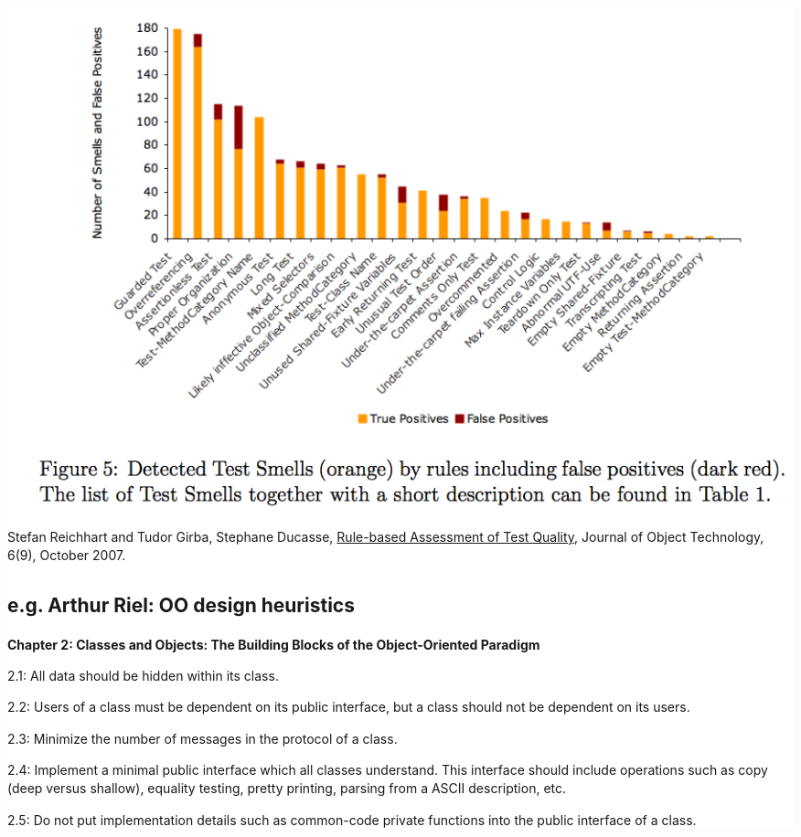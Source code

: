 ![](/_img/badsmells2.png)

[^reichhart]:
Stefan Reichhart and Tudor Girba, Stephane Ducasse,
[Rule-based Assessment of Test Quality](http://www.jot.fm/issues/issue_2007_10/paper12/),
Journal of Object Technology,
6(9), October 2007.

## e.g. Arthur Riel: OO design heuristics

**Chapter 2: Classes and Objects: The Building Blocks of the Object-Oriented Paradigm**

2.1: All data should be hidden within its class.

2.2: Users of a class must be dependent on its public interface, but a class should not be dependent on its users.

2.3: Minimize the number of messages in the protocol of a class.

2.4: Implement a minimal public interface which all classes understand. This interface should include operations such as copy (deep versus shallow), equality testing, pretty printing, parsing from a ASCII description, etc.

2.5: Do not put implementation details such as common-code private functions into the public interface of a class.


[^hall12]: Tracy Hall, Min Zhang, David Bowes, and Yi Sun,
[^khomh]: Foutse Khomh,